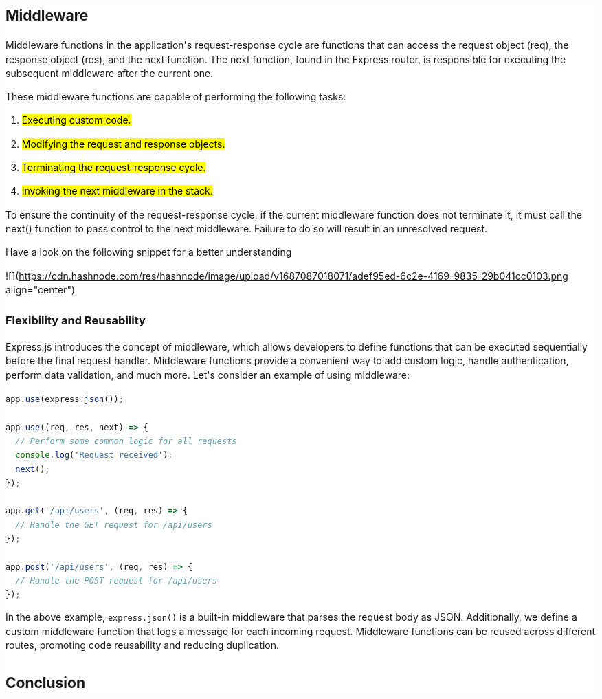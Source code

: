 ## Middleware

Middleware functions in the application's request-response cycle are functions that can access the request object (req), the response object (res), and the next function. The next function, found in the Express router, is responsible for executing the subsequent middleware after the current one.

These middleware functions are capable of performing the following tasks:

1. <mark>Executing custom code.</mark>
    
2. <mark>Modifying the request and response objects.</mark>
    
3. <mark>Terminating the request-response cycle.</mark>
    
4. <mark>Invoking the next middleware in the stack.</mark>
    

To ensure the continuity of the request-response cycle, if the current middleware function does not terminate it, it must call the next() function to pass control to the next middleware. Failure to do so will result in an unresolved request.

Have a look on the following snippet for a better understanding

![](https://cdn.hashnode.com/res/hashnode/image/upload/v1687087018071/adef95ed-6c2e-4169-9835-29b041cc0103.png align="center")

### Flexibility and Reusability

Express.js introduces the concept of middleware, which allows developers to define functions that can be executed sequentially before the final request handler. Middleware functions provide a convenient way to add custom logic, handle authentication, perform data validation, and much more. Let's consider an example of using middleware:

```javascript
app.use(express.json());

app.use((req, res, next) => {
  // Perform some common logic for all requests
  console.log('Request received');
  next();
});

app.get('/api/users', (req, res) => {
  // Handle the GET request for /api/users
});

app.post('/api/users', (req, res) => {
  // Handle the POST request for /api/users
});
```

In the above example, `express.json()` is a built-in middleware that parses the request body as JSON. Additionally, we define a custom middleware function that logs a message for each incoming request. Middleware functions can be reused across different routes, promoting code reusability and reducing duplication.

## Conclusion
